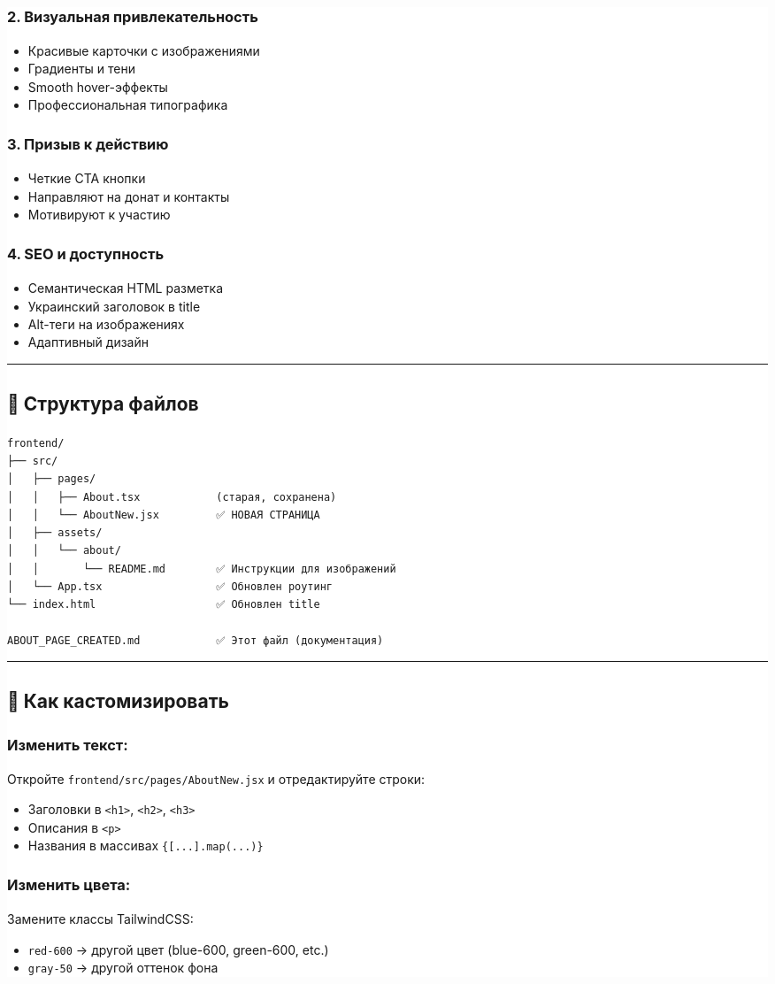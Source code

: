 ### 2. Визуальная привлекательность
- Красивые карточки с изображениями
- Градиенты и тени
- Smooth hover-эффекты
- Профессиональная типографика

### 3. Призыв к действию
- Четкие CTA кнопки
- Направляют на донат и контакты
- Мотивируют к участию

### 4. SEO и доступность
- Семантическая HTML разметка
- Украинский заголовок в title
- Alt-теги на изображениях
- Адаптивный дизайн

---

## 📁 Структура файлов

```
frontend/
├── src/
│   ├── pages/
│   │   ├── About.tsx            (старая, сохранена)
│   │   └── AboutNew.jsx         ✅ НОВАЯ СТРАНИЦА
│   ├── assets/
│   │   └── about/
│   │       └── README.md        ✅ Инструкции для изображений
│   └── App.tsx                  ✅ Обновлен роутинг
└── index.html                   ✅ Обновлен title

ABOUT_PAGE_CREATED.md            ✅ Этот файл (документация)
```

---

## 🎨 Как кастомизировать

### Изменить текст:
Откройте `frontend/src/pages/AboutNew.jsx` и отредактируйте строки:
- Заголовки в `<h1>`, `<h2>`, `<h3>`
- Описания в `<p>`
- Названия в массивах `{[...].map(...)}`

### Изменить цвета:
Замените классы TailwindCSS:
- `red-600` → другой цвет (blue-600, green-600, etc.)
- `gray-50` → другой оттенок фона
